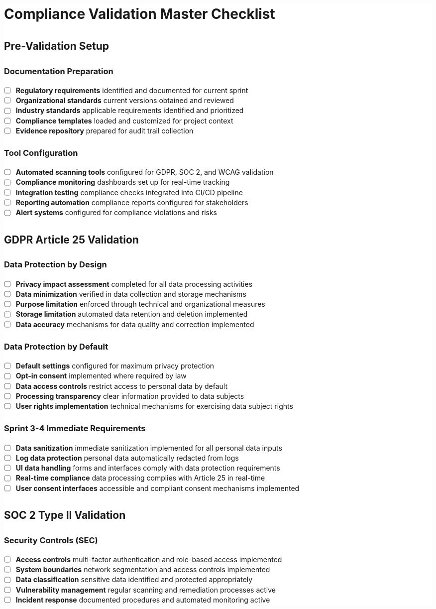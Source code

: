 # Compliance Validation Master Checklist

## Pre-Validation Setup

### Documentation Preparation
- [ ] **Regulatory requirements** identified and documented for current sprint
- [ ] **Organizational standards** current versions obtained and reviewed
- [ ] **Industry standards** applicable requirements identified and prioritized
- [ ] **Compliance templates** loaded and customized for project context
- [ ] **Evidence repository** prepared for audit trail collection

### Tool Configuration
- [ ] **Automated scanning tools** configured for GDPR, SOC 2, and WCAG validation
- [ ] **Compliance monitoring** dashboards set up for real-time tracking
- [ ] **Integration testing** compliance checks integrated into CI/CD pipeline
- [ ] **Reporting automation** compliance reports configured for stakeholders
- [ ] **Alert systems** configured for compliance violations and risks

## GDPR Article 25 Validation

### Data Protection by Design
- [ ] **Privacy impact assessment** completed for all data processing activities
- [ ] **Data minimization** verified in data collection and storage mechanisms
- [ ] **Purpose limitation** enforced through technical and organizational measures
- [ ] **Storage limitation** automated data retention and deletion implemented
- [ ] **Data accuracy** mechanisms for data quality and correction implemented

### Data Protection by Default
- [ ] **Default settings** configured for maximum privacy protection
- [ ] **Opt-in consent** implemented where required by law
- [ ] **Data access controls** restrict access to personal data by default
- [ ] **Processing transparency** clear information provided to data subjects
- [ ] **User rights implementation** technical mechanisms for exercising data subject rights

### Sprint 3-4 Immediate Requirements
- [ ] **Data sanitization** immediate sanitization implemented for all personal data inputs
- [ ] **Log data protection** personal data automatically redacted from logs
- [ ] **UI data handling** forms and interfaces comply with data protection requirements
- [ ] **Real-time compliance** data processing complies with Article 25 in real-time
- [ ] **User consent interfaces** accessible and compliant consent mechanisms implemented

## SOC 2 Type II Validation

### Security Controls (SEC)
- [ ] **Access controls** multi-factor authentication and role-based access implemented
- [ ] **System boundaries** network segmentation and access controls implemented
- [ ] **Data classification** sensitive data identified and protected appropriately
- [ ] **Vulnerability management** regular scanning and remediation processes active
- [ ] **Incident response** documented procedures and automated monitoring active
